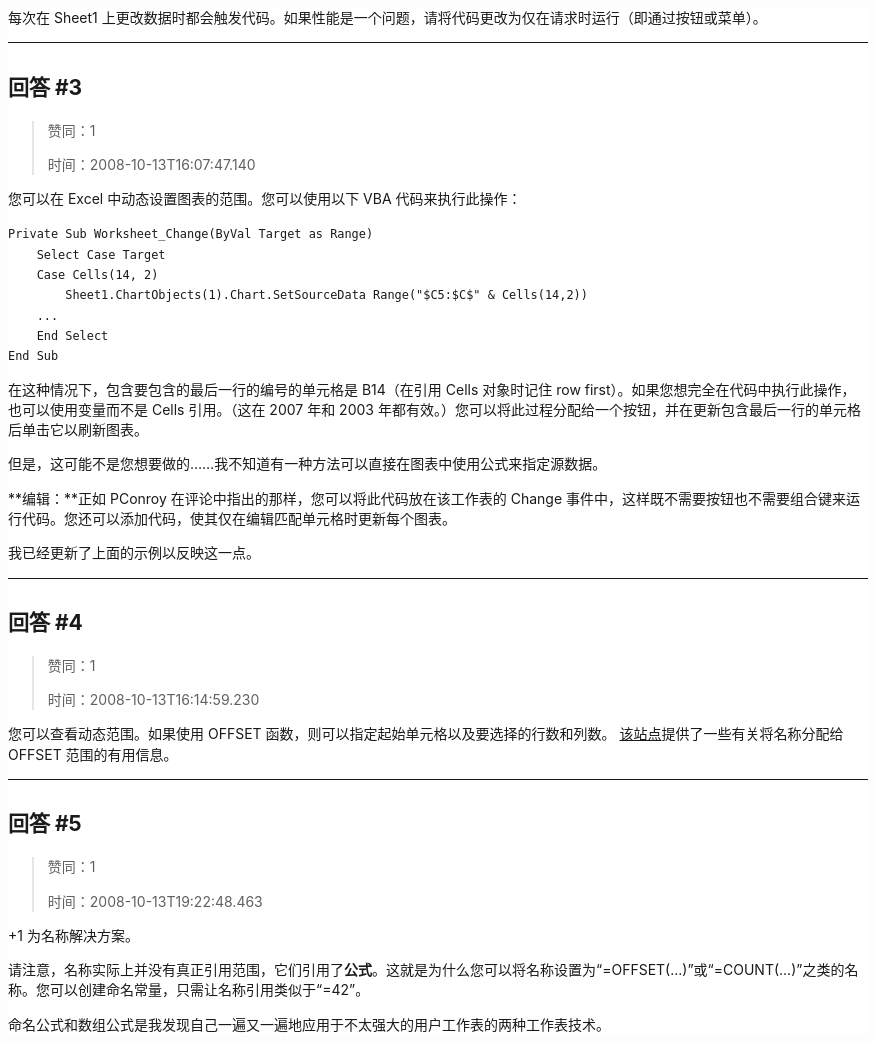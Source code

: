 每次在 Sheet1 上更改数据时都会触发代码。如果性能是一个问题，请将代码更改为仅在请求时运行（即通过按钮或菜单）。

* * *

## 回答 #3

> 赞同：1
> 
> 时间：2008-10-13T16:07:47.140

您可以在 Excel 中动态设置图表的范围。您可以使用以下 VBA 代码来执行此操作：

```
Private Sub Worksheet_Change(ByVal Target as Range)
    Select Case Target 
    Case Cells(14, 2)
        Sheet1.ChartObjects(1).Chart.SetSourceData Range("$C5:$C$" & Cells(14,2))
    ...
    End Select
End Sub 
```

在这种情况下，包含要包含的最后一行的编号的单元格是 B14（在引用 Cells 对象时记住 row first）。如果您想完全在代码中执行此操作，也可以使用变量而不是 Cells 引用。（这在 2007 年和 2003 年都有效。）您可以将此过程分配给一个按钮，并在更新包含最后一行的单元格后单击它以刷新图表。

但是，这可能不是您想要做的……我不知道有一种方法可以直接在图表中使用公式来指定源数据。

**编辑：**正如 PConroy 在评论中指出的那样，您可以将此代码放在该工作表的 Change 事件中，这样既不需要按钮也不需要组合键来运行代码。您还可以添加代码，使其仅在编辑匹配单元格时更新每个图表。

我已经更新了上面的示例以反映这一点。

* * *

## 回答 #4

> 赞同：1
> 
> 时间：2008-10-13T16:14:59.230

您可以查看动态范围。如果使用 OFFSET 函数，则可以指定起始单元格以及要选择的行数和列数。 [该站点](http://www.cpearson.com/excel/named.htm)提供了一些有关将名称分配给 OFFSET 范围的有用信息。

* * *

## 回答 #5

> 赞同：1
> 
> 时间：2008-10-13T19:22:48.463

+1 为名称解决方案。

请注意，名称实际上并没有真正引用范围，它们引用了**公式**。这就是为什么您可以将名称设置为“=OFFSET(...)”或“=COUNT(...)”之类的名称。您可以创建命名常量，只需让名称引用类似于“=42”。

命名公式和数组公式是我发现自己一遍又一遍地应用于不太强大的用户工作表的两种工作表技术。
